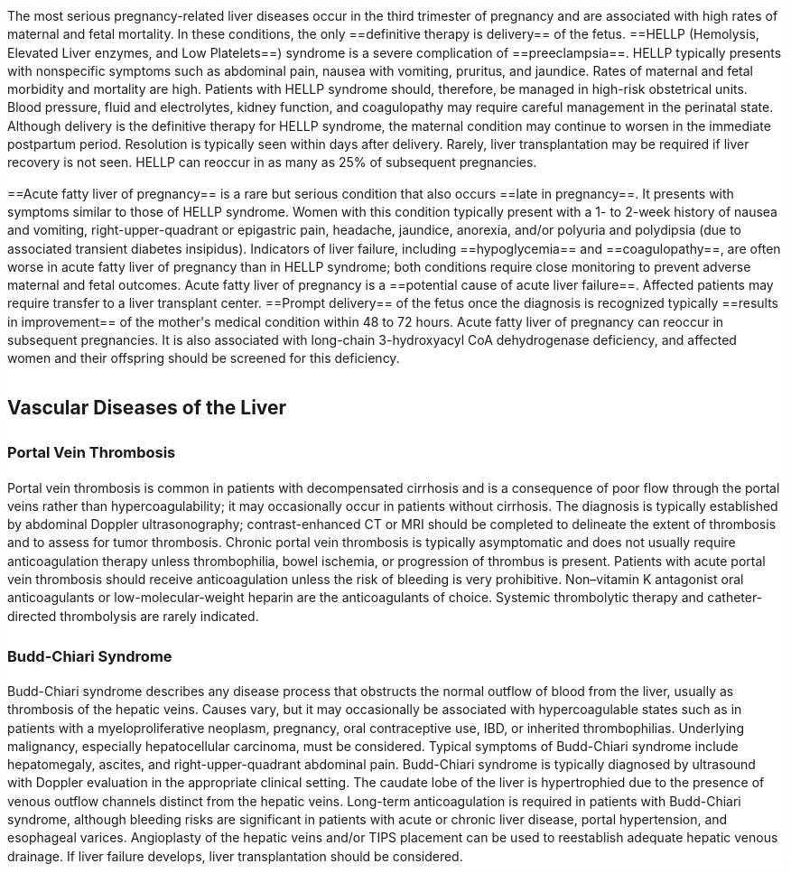 

The most serious pregnancy-related liver diseases occur in the third trimester of pregnancy and are associated with high rates of maternal and fetal mortality. In these conditions, the only ==definitive therapy is delivery== of the fetus. ==HELLP (Hemolysis, Elevated Liver enzymes, and Low Platelets==) syndrome is a severe complication of ==preeclampsia==. HELLP typically presents with nonspecific symptoms such as abdominal pain, nausea with vomiting, pruritus, and jaundice. Rates of maternal and fetal morbidity and mortality are high. Patients with HELLP syndrome should, therefore, be managed in high-risk obstetrical units. Blood pressure, fluid and electrolytes, kidney function, and coagulopathy may require careful management in the perinatal state. Although delivery is the definitive therapy for HELLP syndrome, the maternal condition may continue to worsen in the immediate postpartum period. Resolution is typically seen within days after delivery. Rarely, liver transplantation may be required if liver recovery is not seen. HELLP can reoccur in as many as 25% of subsequent pregnancies.



==Acute fatty liver of pregnancy== is a rare but serious condition that also occurs ==late in pregnancy==. It presents with symptoms similar to those of HELLP syndrome. Women with this condition typically present with a 1- to 2-week history of nausea and vomiting, right-upper-quadrant or epigastric pain, headache, jaundice, anorexia, and/or polyuria and polydipsia (due to associated transient diabetes insipidus). Indicators of liver failure, including ==hypoglycemia== and ==coagulopathy==, are often worse in acute fatty liver of pregnancy than in HELLP syndrome; both conditions require close monitoring to prevent adverse maternal and fetal outcomes. Acute fatty liver of pregnancy is a ==potential cause of acute liver failure==. Affected patients may require transfer to a liver transplant center. ==Prompt delivery== of the fetus once the diagnosis is recognized typically ==results in improvement== of the mother's medical condition within 48 to 72 hours. Acute fatty liver of pregnancy can reoccur in subsequent pregnancies. It is also associated with long-chain 3-hydroxyacyl CoA dehydrogenase deficiency, and affected women and their offspring should be screened for this deficiency.

## Vascular Diseases of the Liver

### Portal Vein Thrombosis



Portal vein thrombosis is common in patients with decompensated cirrhosis and is a consequence of poor flow through the portal veins rather than hypercoagulability; it may occasionally occur in patients without cirrhosis. The diagnosis is typically established by abdominal Doppler ultrasonography; contrast-enhanced CT or MRI should be completed to delineate the extent of thrombosis and to assess for tumor thrombosis. Chronic portal vein thrombosis is typically asymptomatic and does not usually require anticoagulation therapy unless thrombophilia, bowel ischemia, or progression of thrombus is present. Patients with acute portal vein thrombosis should receive anticoagulation unless the risk of bleeding is very prohibitive. Non–vitamin K antagonist oral anticoagulants or low-molecular-weight heparin are the anticoagulants of choice. Systemic thrombolytic therapy and catheter-directed thrombolysis are rarely indicated.

### Budd-Chiari Syndrome

Budd-Chiari syndrome describes any disease process that obstructs the normal outflow of blood from the liver, usually as thrombosis of the hepatic veins. Causes vary, but it may occasionally be associated with hypercoagulable states such as in patients with a myeloproliferative neoplasm, pregnancy, oral contraceptive use, IBD, or inherited thrombophilias. Underlying malignancy, especially hepatocellular carcinoma, must be considered. Typical symptoms of Budd-Chiari syndrome include hepatomegaly, ascites, and right-upper-quadrant abdominal pain. Budd-Chiari syndrome is typically diagnosed by ultrasound with Doppler evaluation in the appropriate clinical setting. The caudate lobe of the liver is hypertrophied due to the presence of venous outflow channels distinct from the hepatic veins. Long-term anticoagulation is required in patients with Budd-Chiari syndrome, although bleeding risks are significant in patients with acute or chronic liver disease, portal hypertension, and esophageal varices. Angioplasty of the hepatic veins and/or TIPS placement can be used to reestablish adequate hepatic venous drainage. If liver failure develops, liver transplantation should be considered.
